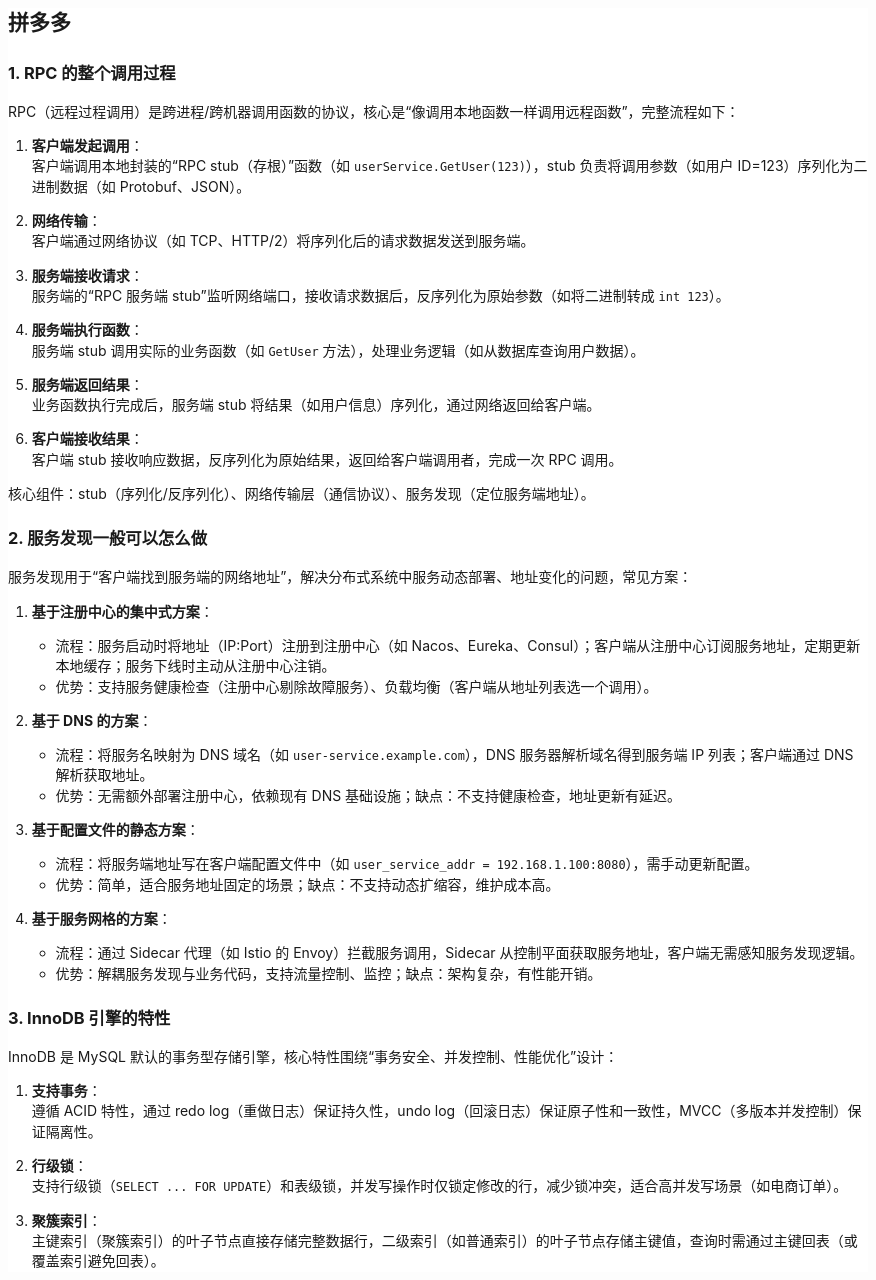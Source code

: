 ## 拼多多
### 1. RPC 的整个调用过程  
RPC（远程过程调用）是跨进程/跨机器调用函数的协议，核心是“像调用本地函数一样调用远程函数”，完整流程如下：  

1. **客户端发起调用**：  
   客户端调用本地封装的“RPC stub（存根）”函数（如 `userService.GetUser(123)`），stub 负责将调用参数（如用户 ID=123）序列化为二进制数据（如 Protobuf、JSON）。  

2. **网络传输**：  
   客户端通过网络协议（如 TCP、HTTP/2）将序列化后的请求数据发送到服务端。  

3. **服务端接收请求**：  
   服务端的“RPC 服务端 stub”监听网络端口，接收请求数据后，反序列化为原始参数（如将二进制转成 `int 123`）。  

4. **服务端执行函数**：  
   服务端 stub 调用实际的业务函数（如 `GetUser` 方法），处理业务逻辑（如从数据库查询用户数据）。  

5. **服务端返回结果**：  
   业务函数执行完成后，服务端 stub 将结果（如用户信息）序列化，通过网络返回给客户端。  

6. **客户端接收结果**：  
   客户端 stub 接收响应数据，反序列化为原始结果，返回给客户端调用者，完成一次 RPC 调用。  

核心组件：stub（序列化/反序列化）、网络传输层（通信协议）、服务发现（定位服务端地址）。


### 2. 服务发现一般可以怎么做  
服务发现用于“客户端找到服务端的网络地址”，解决分布式系统中服务动态部署、地址变化的问题，常见方案：  

1. **基于注册中心的集中式方案**：  
   - 流程：服务启动时将地址（IP:Port）注册到注册中心（如 Nacos、Eureka、Consul）；客户端从注册中心订阅服务地址，定期更新本地缓存；服务下线时主动从注册中心注销。  
   - 优势：支持服务健康检查（注册中心剔除故障服务）、负载均衡（客户端从地址列表选一个调用）。  

2. **基于 DNS 的方案**：  
   - 流程：将服务名映射为 DNS 域名（如 `user-service.example.com`），DNS 服务器解析域名得到服务端 IP 列表；客户端通过 DNS 解析获取地址。  
   - 优势：无需额外部署注册中心，依赖现有 DNS 基础设施；缺点：不支持健康检查，地址更新有延迟。  

3. **基于配置文件的静态方案**：  
   - 流程：将服务端地址写在客户端配置文件中（如 `user_service_addr = 192.168.1.100:8080`），需手动更新配置。  
   - 优势：简单，适合服务地址固定的场景；缺点：不支持动态扩缩容，维护成本高。  

4. **基于服务网格的方案**：  
   - 流程：通过 Sidecar 代理（如 Istio 的 Envoy）拦截服务调用，Sidecar 从控制平面获取服务地址，客户端无需感知服务发现逻辑。  
   - 优势：解耦服务发现与业务代码，支持流量控制、监控；缺点：架构复杂，有性能开销。  


### 3. InnoDB 引擎的特性  
InnoDB 是 MySQL 默认的事务型存储引擎，核心特性围绕“事务安全、并发控制、性能优化”设计：  

1. **支持事务**：  
   遵循 ACID 特性，通过 redo log（重做日志）保证持久性，undo log（回滚日志）保证原子性和一致性，MVCC（多版本并发控制）保证隔离性。  

2. **行级锁**：  
   支持行级锁（`SELECT ... FOR UPDATE`）和表级锁，并发写操作时仅锁定修改的行，减少锁冲突，适合高并发写场景（如电商订单）。  

3. **聚簇索引**：  
   主键索引（聚簇索引）的叶子节点直接存储完整数据行，二级索引（如普通索引）的叶子节点存储主键值，查询时需通过主键回表（或覆盖索引避免回表）。  
